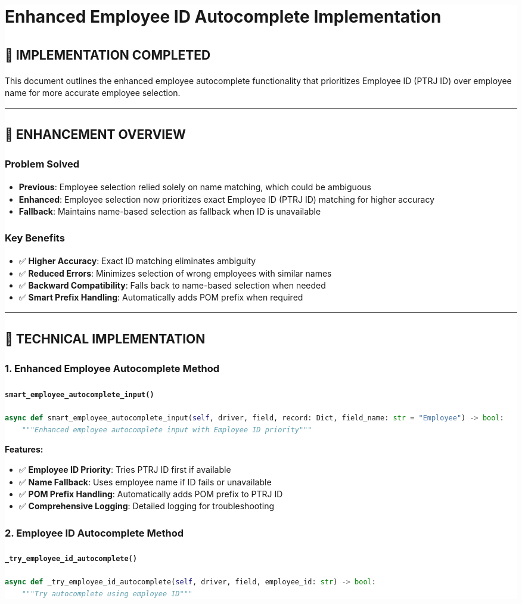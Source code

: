 # Enhanced Employee ID Autocomplete Implementation

## 🚀 IMPLEMENTATION COMPLETED

This document outlines the enhanced employee autocomplete functionality that prioritizes Employee ID (PTRJ ID) over employee name for more accurate employee selection.

---

## 🎯 **ENHANCEMENT OVERVIEW**

### **Problem Solved**
- **Previous**: Employee selection relied solely on name matching, which could be ambiguous
- **Enhanced**: Employee selection now prioritizes exact Employee ID (PTRJ ID) matching for higher accuracy
- **Fallback**: Maintains name-based selection as fallback when ID is unavailable

### **Key Benefits**
- ✅ **Higher Accuracy**: Exact ID matching eliminates ambiguity
- ✅ **Reduced Errors**: Minimizes selection of wrong employees with similar names
- ✅ **Backward Compatibility**: Falls back to name-based selection when needed
- ✅ **Smart Prefix Handling**: Automatically adds POM prefix when required

---

## 🔧 **TECHNICAL IMPLEMENTATION**

### **1. Enhanced Employee Autocomplete Method**

#### **`smart_employee_autocomplete_input()`**
```python
async def smart_employee_autocomplete_input(self, driver, field, record: Dict, field_name: str = "Employee") -> bool:
    """Enhanced employee autocomplete input with Employee ID priority"""
```

**Features:**
- ✅ **Employee ID Priority**: Tries PTRJ ID first if available
- ✅ **Name Fallback**: Uses employee name if ID fails or unavailable
- ✅ **POM Prefix Handling**: Automatically adds POM prefix to PTRJ ID
- ✅ **Comprehensive Logging**: Detailed logging for troubleshooting

### **2. Employee ID Autocomplete Method**

#### **`_try_employee_id_autocomplete()`**
```python
async def _try_employee_id_autocomplete(self, driver, field, employee_id: str) -> bool:
    """Try autocomplete using employee ID"""
```

